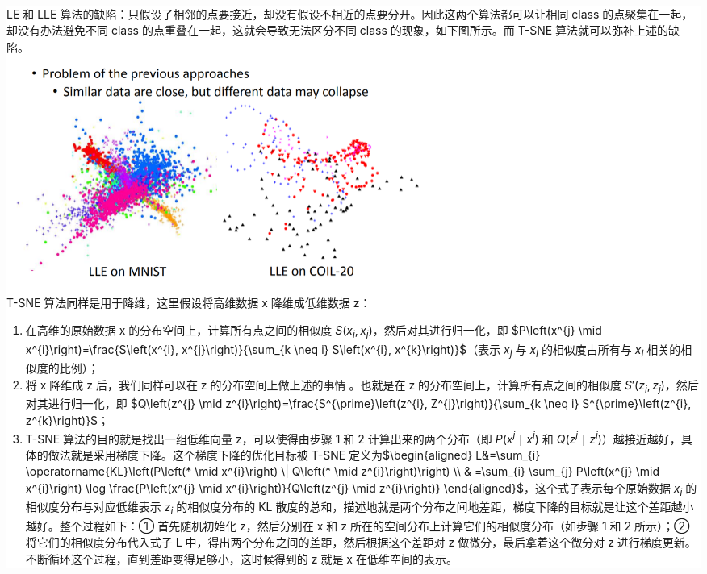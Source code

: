 LE 和 LLE 算法的缺陷：只假设了相邻的点要接近，却没有假设不相近的点要分开。因此这两个算法都可以让相同 class 的点聚集在一起，却没有办法避免不同 class 的点重叠在一起，这就会导致无法区分不同 class 的现象，如下图所示。而 T-SNE 算法就可以弥补上述的缺陷。

<img src="../assets/image-20210703213510957.png" alt="image-20210703213510957" style="zoom: 50%;" />

T-SNE 算法同样是用于降维，这里假设将高维数据 x 降维成低维数据 z：

1. 在高维的原始数据 x 的分布空间上，计算所有点之间的相似度 $S(x_i,x_j)$，然后对其进行归一化，即 $P\left(x^{j} \mid x^{i}\right)=\frac{S\left(x^{i}, x^{j}\right)}{\sum_{k \neq i} S\left(x^{i}, x^{k}\right)}$（表示 $x_j$ 与 $x_i$ 的相似度占所有与 $x_i$ 相关的相似度的比例）；
2. 将 x 降维成 z 后，我们同样可以在 z 的分布空间上做上述的事情 。也就是在 z 的分布空间上，计算所有点之间的相似度 $S'(z_i,z_j)$，然后对其进行归一化，即 $Q\left(z^{j} \mid z^{i}\right)=\frac{S^{\prime}\left(z^{i}, Z^{j}\right)}{\sum_{k \neq i} S^{\prime}\left(z^{i}, z^{k}\right)}$；
3. T-SNE 算法的目的就是找出一组低维向量 z，可以使得由步骤 1 和 2 计算出来的两个分布（即 $P\left(x^{j} \mid x^{i}\right)$ 和 $Q\left(z^{j} \mid z^{i}\right)$）越接近越好，具体的做法就是采用梯度下降。这个梯度下降的优化目标被 T-SNE 定义为$\begin{aligned}
   L&=\sum_{i} \operatorname{KL}\left(P\left(* \mid x^{i}\right) \| Q\left(* \mid z^{i}\right)\right) \\
   & =\sum_{i} \sum_{j} P\left(x^{j} \mid x^{i}\right) \log \frac{P\left(x^{j} \mid x^{i}\right)}{Q\left(z^{j} \mid z^{i}\right)}
   \end{aligned}$，这个式子表示每个原始数据 $x_i$ 的相似度分布与对应低维表示 $z _i$ 的相似度分布的 KL 散度的总和，描述地就是两个分布之间地差距，梯度下降的目标就是让这个差距越小越好。整个过程如下：① 首先随机初始化 z，然后分别在 x 和 z 所在的空间分布上计算它们的相似度分布（如步骤 1 和 2 所示）；② 将它们的相似度分布代入式子 L 中，得出两个分布之间的差距，然后根据这个差距对 z 做微分，最后拿着这个微分对 z 进行梯度更新。不断循环这个过程，直到差距变得足够小，这时候得到的 z 就是 x 在低维空间的表示。
